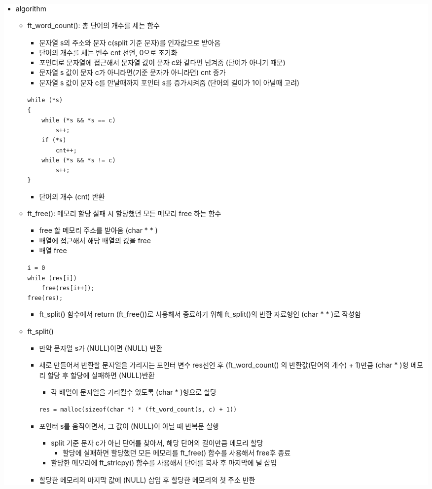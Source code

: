 * algorithm
    * ft_word_count(): 총 단어의 개수를 세는 함수
        * 문자열 s의 주소와 문자 c(split 기준 문자)를 인자값으로 받아옴
        * 단어의 개수를 세는 변수 cnt 선언, 0으로 초기화
        * 포인터로 문자열에 접근해서 문자열 값이 문자 c와 같다면 넘겨줌 (단어가 아니기 때문)
        * 문자열 s 값이 문자 c가 아니라면(기준 문자가 아니라면) cnt 증가
        * 문자열 s 값이 문자 c를 만날때까지 포인터 s를 증가시켜줌 (단어의 길이가 1이 아닐때 고려)
        
        ```
        while (*s)
        {
            while (*s && *s == c)
                s++;
            if (*s)
                cnt++;
            while (*s && *s != c)
                s++;
        }
        ```
        
        
        
        * 단어의 개수 (cnt) 반환

    * ft_free(): 메모리 할당 실패 시 할당했던 모든 메모리 free 하는 함수
        * free 할 메모리 주소를 받아옴 (char * * )
        * 배열에 접근해서 해당 배열의 값을 free
        * 배열 free

        ```
        i = 0
        while (res[i])
            free(res[i++]);
        free(res);
        ```
        
        
        * ft_split() 함수에서 return (ft_free())로 사용해서 종료하기 위해 ft_split()의 반환 자료형인 (char * * )로 작성함

    * ft_split()
        * 만약 문자열 s가 (NULL)이면 (NULL) 반환
        * 새로 만들어서 반환할 문자열을 가리지는 포인터 변수 res선언 후 (ft_word_count() 의 반환값(단어의 개수) + 1)만큼 (char * )형 메모리 할당 후 할당에 실패하면 (NULL)반환
            * 각 배열이 문자열을 가리킬수 있도록 (char * )형으로 할당        
            ```
            res = malloc(sizeof(char *) * (ft_word_count(s, c) + 1))
            ```
            
            
            
        * 포인터 s를 움직이면서, 그 값이 (NULL)이 아닐 때 반복문 실행
            * split 기준 문자 c가 아닌 단어를 찾아서, 해당 단어의 길이만큼 메모리 할당
                * 할당에 실패하면 할당했던 모든 메모리를 ft_free() 함수를 사용해서 free후 종료
            * 할당한 메모리에 ft_strlcpy() 함수를 사용해서 단어를 복사 후 마지막에 널 삽입

        * 할당한 메모리의 마지막 값에 (NULL) 삽입 후 할당한 메모리의 첫 주소 반환
